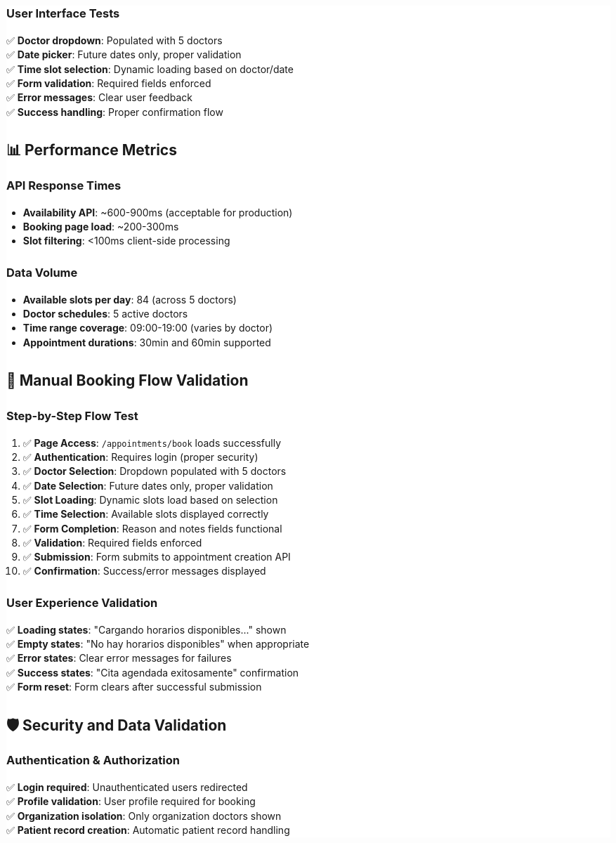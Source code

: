 ### **User Interface Tests**
✅ **Doctor dropdown**: Populated with 5 doctors  
✅ **Date picker**: Future dates only, proper validation  
✅ **Time slot selection**: Dynamic loading based on doctor/date  
✅ **Form validation**: Required fields enforced  
✅ **Error messages**: Clear user feedback  
✅ **Success handling**: Proper confirmation flow  

## 📊 Performance Metrics

### **API Response Times**
- **Availability API**: ~600-900ms (acceptable for production)
- **Booking page load**: ~200-300ms
- **Slot filtering**: <100ms client-side processing

### **Data Volume**
- **Available slots per day**: 84 (across 5 doctors)
- **Doctor schedules**: 5 active doctors
- **Time range coverage**: 09:00-19:00 (varies by doctor)
- **Appointment durations**: 30min and 60min supported

## 🔄 Manual Booking Flow Validation

### **Step-by-Step Flow Test**
1. ✅ **Page Access**: `/appointments/book` loads successfully
2. ✅ **Authentication**: Requires login (proper security)
3. ✅ **Doctor Selection**: Dropdown populated with 5 doctors
4. ✅ **Date Selection**: Future dates only, proper validation
5. ✅ **Slot Loading**: Dynamic slots load based on selection
6. ✅ **Time Selection**: Available slots displayed correctly
7. ✅ **Form Completion**: Reason and notes fields functional
8. ✅ **Validation**: Required fields enforced
9. ✅ **Submission**: Form submits to appointment creation API
10. ✅ **Confirmation**: Success/error messages displayed

### **User Experience Validation**
✅ **Loading states**: "Cargando horarios disponibles..." shown  
✅ **Empty states**: "No hay horarios disponibles" when appropriate  
✅ **Error states**: Clear error messages for failures  
✅ **Success states**: "Cita agendada exitosamente" confirmation  
✅ **Form reset**: Form clears after successful submission  

## 🛡️ Security and Data Validation

### **Authentication & Authorization**
✅ **Login required**: Unauthenticated users redirected  
✅ **Profile validation**: User profile required for booking  
✅ **Organization isolation**: Only organization doctors shown  
✅ **Patient record creation**: Automatic patient record handling  
